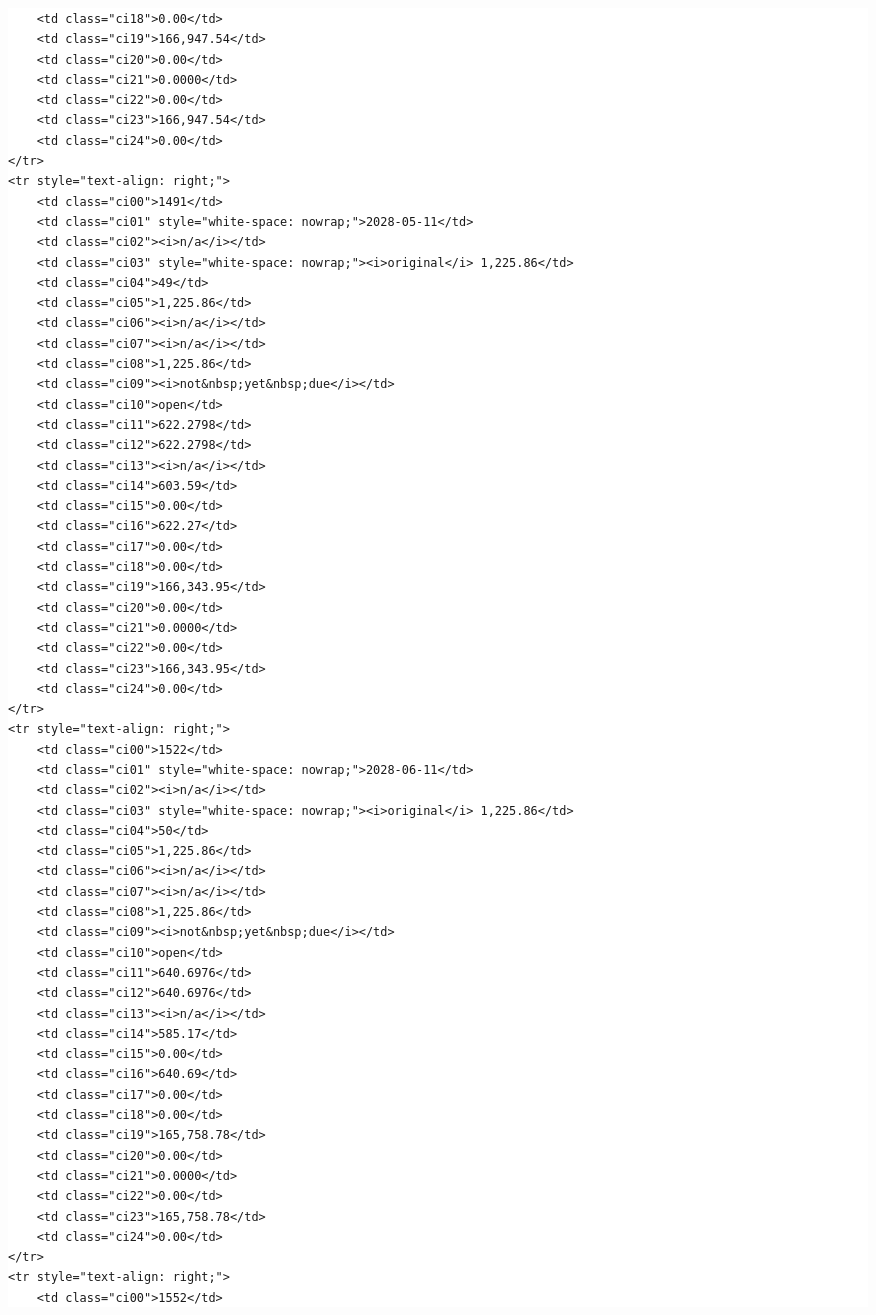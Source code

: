         <td class="ci18">0.00</td>
        <td class="ci19">166,947.54</td>
        <td class="ci20">0.00</td>
        <td class="ci21">0.0000</td>
        <td class="ci22">0.00</td>
        <td class="ci23">166,947.54</td>
        <td class="ci24">0.00</td>
    </tr>
    <tr style="text-align: right;">
        <td class="ci00">1491</td>
        <td class="ci01" style="white-space: nowrap;">2028-05-11</td>
        <td class="ci02"><i>n/a</i></td>
        <td class="ci03" style="white-space: nowrap;"><i>original</i> 1,225.86</td>
        <td class="ci04">49</td>
        <td class="ci05">1,225.86</td>
        <td class="ci06"><i>n/a</i></td>
        <td class="ci07"><i>n/a</i></td>
        <td class="ci08">1,225.86</td>
        <td class="ci09"><i>not&nbsp;yet&nbsp;due</i></td>
        <td class="ci10">open</td>
        <td class="ci11">622.2798</td>
        <td class="ci12">622.2798</td>
        <td class="ci13"><i>n/a</i></td>
        <td class="ci14">603.59</td>
        <td class="ci15">0.00</td>
        <td class="ci16">622.27</td>
        <td class="ci17">0.00</td>
        <td class="ci18">0.00</td>
        <td class="ci19">166,343.95</td>
        <td class="ci20">0.00</td>
        <td class="ci21">0.0000</td>
        <td class="ci22">0.00</td>
        <td class="ci23">166,343.95</td>
        <td class="ci24">0.00</td>
    </tr>
    <tr style="text-align: right;">
        <td class="ci00">1522</td>
        <td class="ci01" style="white-space: nowrap;">2028-06-11</td>
        <td class="ci02"><i>n/a</i></td>
        <td class="ci03" style="white-space: nowrap;"><i>original</i> 1,225.86</td>
        <td class="ci04">50</td>
        <td class="ci05">1,225.86</td>
        <td class="ci06"><i>n/a</i></td>
        <td class="ci07"><i>n/a</i></td>
        <td class="ci08">1,225.86</td>
        <td class="ci09"><i>not&nbsp;yet&nbsp;due</i></td>
        <td class="ci10">open</td>
        <td class="ci11">640.6976</td>
        <td class="ci12">640.6976</td>
        <td class="ci13"><i>n/a</i></td>
        <td class="ci14">585.17</td>
        <td class="ci15">0.00</td>
        <td class="ci16">640.69</td>
        <td class="ci17">0.00</td>
        <td class="ci18">0.00</td>
        <td class="ci19">165,758.78</td>
        <td class="ci20">0.00</td>
        <td class="ci21">0.0000</td>
        <td class="ci22">0.00</td>
        <td class="ci23">165,758.78</td>
        <td class="ci24">0.00</td>
    </tr>
    <tr style="text-align: right;">
        <td class="ci00">1552</td>